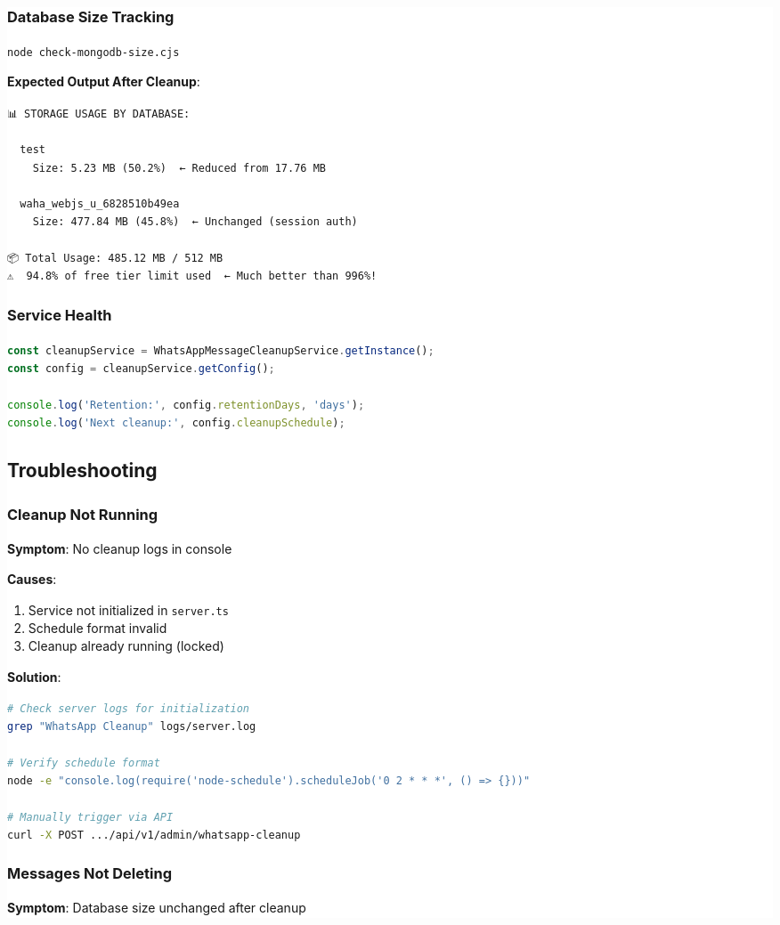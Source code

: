 ### Database Size Tracking
```bash
node check-mongodb-size.cjs
```

**Expected Output After Cleanup**:
```
📊 STORAGE USAGE BY DATABASE:

  test
    Size: 5.23 MB (50.2%)  ← Reduced from 17.76 MB

  waha_webjs_u_6828510b49ea
    Size: 477.84 MB (45.8%)  ← Unchanged (session auth)

📦 Total Usage: 485.12 MB / 512 MB
⚠️  94.8% of free tier limit used  ← Much better than 996%!
```

### Service Health
```typescript
const cleanupService = WhatsAppMessageCleanupService.getInstance();
const config = cleanupService.getConfig();

console.log('Retention:', config.retentionDays, 'days');
console.log('Next cleanup:', config.cleanupSchedule);
```

## Troubleshooting

### Cleanup Not Running
**Symptom**: No cleanup logs in console

**Causes**:
1. Service not initialized in `server.ts`
2. Schedule format invalid
3. Cleanup already running (locked)

**Solution**:
```bash
# Check server logs for initialization
grep "WhatsApp Cleanup" logs/server.log

# Verify schedule format
node -e "console.log(require('node-schedule').scheduleJob('0 2 * * *', () => {}))"

# Manually trigger via API
curl -X POST .../api/v1/admin/whatsapp-cleanup
```

### Messages Not Deleting
**Symptom**: Database size unchanged after cleanup
